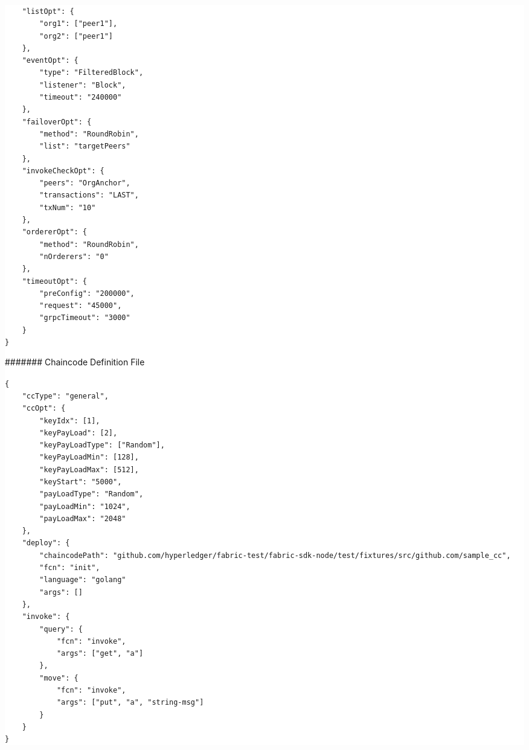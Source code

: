         "listOpt": {
            "org1": ["peer1"],
            "org2": ["peer1"]
        },
        "eventOpt": {
            "type": "FilteredBlock",
            "listener": "Block",
            "timeout": "240000"
        },
        "failoverOpt": {
            "method": "RoundRobin",
            "list": "targetPeers"
        },
        "invokeCheckOpt": {
            "peers": "OrgAnchor",
            "transactions": "LAST",
            "txNum": "10"
        },
        "ordererOpt": {
            "method": "RoundRobin",
            "nOrderers": "0"
        },
        "timeoutOpt": {
            "preConfig": "200000",
            "request": "45000",
            "grpcTimeout": "3000"
        }
    }

####### Chaincode Definition File

    {
        "ccType": "general",
        "ccOpt": {
            "keyIdx": [1],
            "keyPayLoad": [2],
            "keyPayLoadType": ["Random"],
            "keyPayLoadMin": [128],
            "keyPayLoadMax": [512],
            "keyStart": "5000",
            "payLoadType": "Random",
            "payLoadMin": "1024",
            "payLoadMax": "2048"
        },
        "deploy": {
            "chaincodePath": "github.com/hyperledger/fabric-test/fabric-sdk-node/test/fixtures/src/github.com/sample_cc",
            "fcn": "init",
            "language": "golang"
            "args": []
        },
        "invoke": {
            "query": {
                "fcn": "invoke",
                "args": ["get", "a"]
            },
            "move": {
                "fcn": "invoke",
                "args": ["put", "a", "string-msg"]
            }
        }
    }
